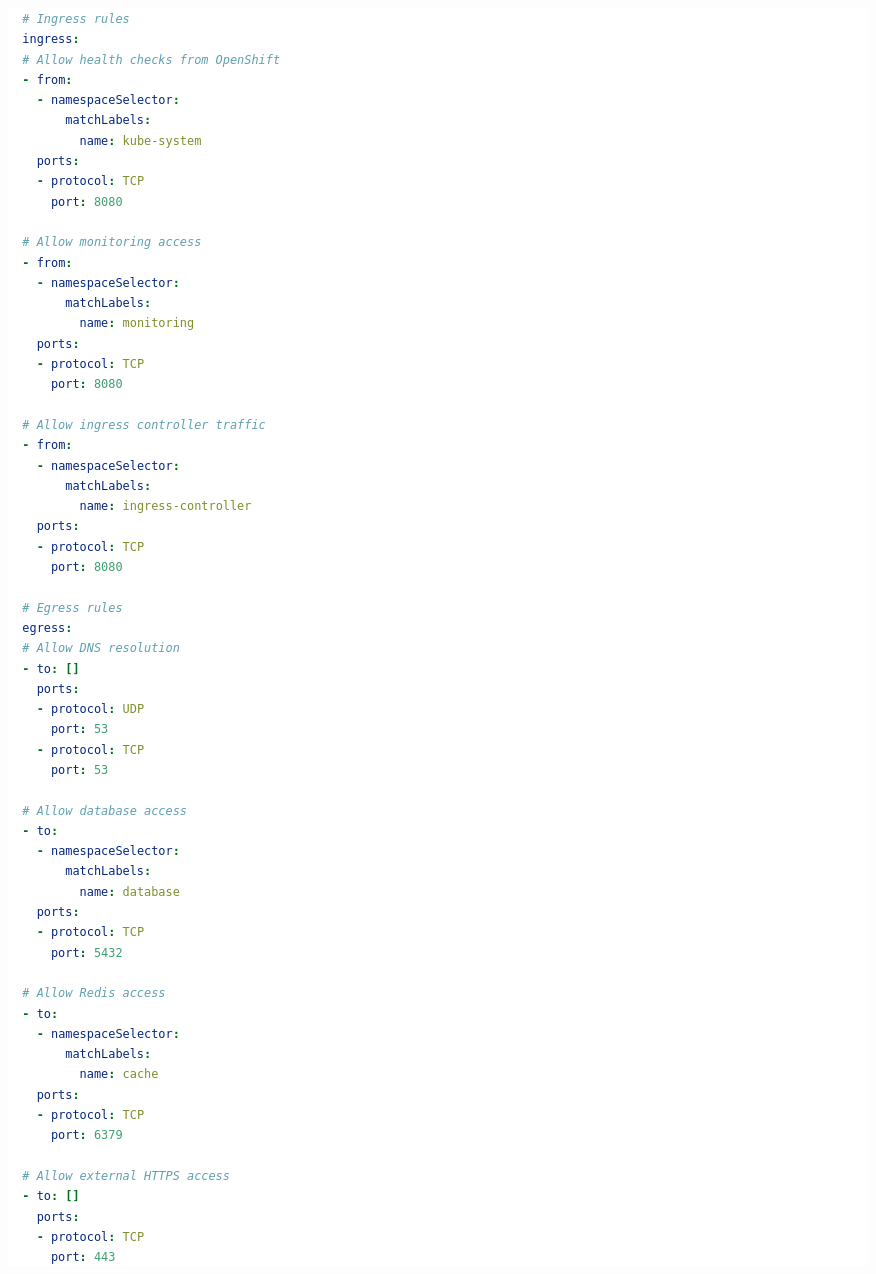 ```yaml
  # Ingress rules
  ingress:
  # Allow health checks from OpenShift
  - from:
    - namespaceSelector:
        matchLabels:
          name: kube-system
    ports:
    - protocol: TCP
      port: 8080
  
  # Allow monitoring access
  - from:
    - namespaceSelector:
        matchLabels:
          name: monitoring
    ports:
    - protocol: TCP
      port: 8080
  
  # Allow ingress controller traffic
  - from:
    - namespaceSelector:
        matchLabels:
          name: ingress-controller
    ports:
    - protocol: TCP
      port: 8080
  
  # Egress rules
  egress:
  # Allow DNS resolution
  - to: []
    ports:
    - protocol: UDP
      port: 53
    - protocol: TCP
      port: 53
  
  # Allow database access
  - to:
    - namespaceSelector:
        matchLabels:
          name: database
    ports:
    - protocol: TCP
      port: 5432
  
  # Allow Redis access
  - to:
    - namespaceSelector:
        matchLabels:
          name: cache
    ports:
    - protocol: TCP
      port: 6379
  
  # Allow external HTTPS access
  - to: []
    ports:
    - protocol: TCP
      port: 443
```